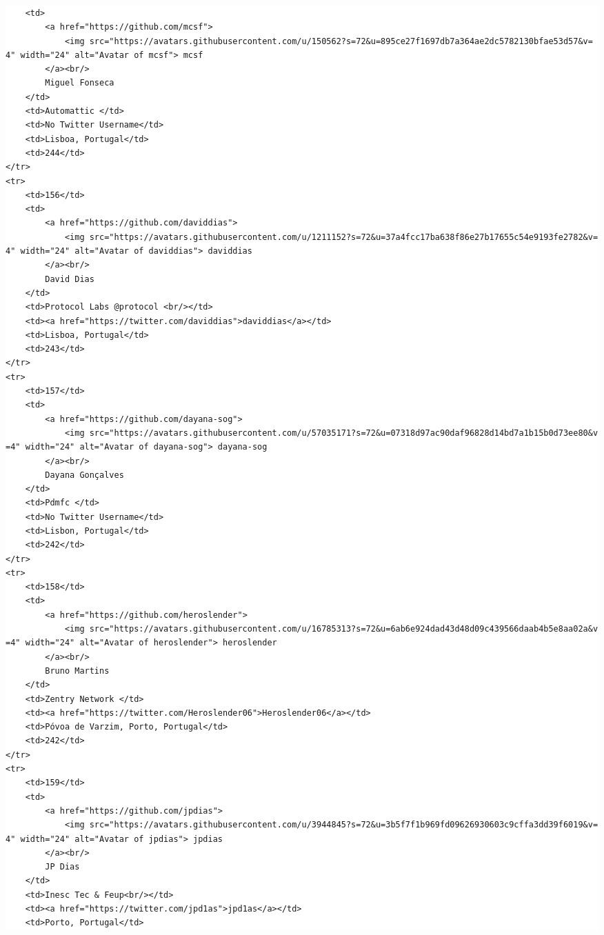 		<td>
			<a href="https://github.com/mcsf">
				<img src="https://avatars.githubusercontent.com/u/150562?s=72&u=895ce27f1697db7a364ae2dc5782130bfae53d57&v=4" width="24" alt="Avatar of mcsf"> mcsf
			</a><br/>
			Miguel Fonseca
		</td>
		<td>Automattic </td>
		<td>No Twitter Username</td>
		<td>Lisboa, Portugal</td>
		<td>244</td>
	</tr>
	<tr>
		<td>156</td>
		<td>
			<a href="https://github.com/daviddias">
				<img src="https://avatars.githubusercontent.com/u/1211152?s=72&u=37a4fcc17ba638f86e27b17655c54e9193fe2782&v=4" width="24" alt="Avatar of daviddias"> daviddias
			</a><br/>
			David Dias
		</td>
		<td>Protocol Labs @protocol <br/></td>
		<td><a href="https://twitter.com/daviddias">daviddias</a></td>
		<td>Lisboa, Portugal</td>
		<td>243</td>
	</tr>
	<tr>
		<td>157</td>
		<td>
			<a href="https://github.com/dayana-sog">
				<img src="https://avatars.githubusercontent.com/u/57035171?s=72&u=07318d97ac90daf96828d14bd7a1b15b0d73ee80&v=4" width="24" alt="Avatar of dayana-sog"> dayana-sog
			</a><br/>
			Dayana Gonçalves
		</td>
		<td>Pdmfc </td>
		<td>No Twitter Username</td>
		<td>Lisbon, Portugal</td>
		<td>242</td>
	</tr>
	<tr>
		<td>158</td>
		<td>
			<a href="https://github.com/heroslender">
				<img src="https://avatars.githubusercontent.com/u/16785313?s=72&u=6ab6e924dad43d48d09c439566daab4b5e8aa02a&v=4" width="24" alt="Avatar of heroslender"> heroslender
			</a><br/>
			Bruno Martins
		</td>
		<td>Zentry Network </td>
		<td><a href="https://twitter.com/Heroslender06">Heroslender06</a></td>
		<td>Póvoa de Varzim, Porto, Portugal</td>
		<td>242</td>
	</tr>
	<tr>
		<td>159</td>
		<td>
			<a href="https://github.com/jpdias">
				<img src="https://avatars.githubusercontent.com/u/3944845?s=72&u=3b5f7f1b969fd09626930603c9cffa3dd39f6019&v=4" width="24" alt="Avatar of jpdias"> jpdias
			</a><br/>
			JP Dias
		</td>
		<td>Inesc Tec & Feup<br/></td>
		<td><a href="https://twitter.com/jpd1as">jpd1as</a></td>
		<td>Porto, Portugal</td>